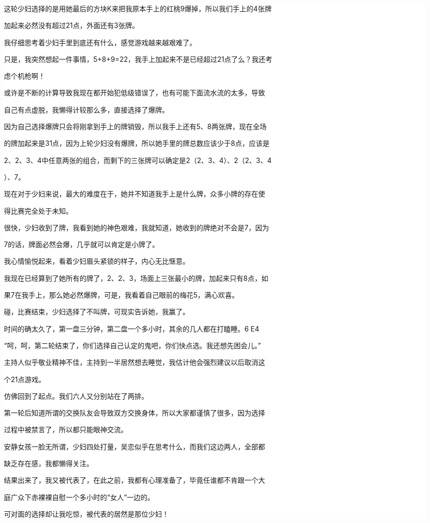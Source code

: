 这轮少妇选择的是用她最后的方块K来把我原本手上的红桃9爆掉，所以我们手上的4张牌

加起来必然没有超过21点，外面还有3张牌。

我仔细思考着少妇手里到底还有什么，感觉游戏越来越艰难了。

只是，我突然想起一件事情，5+8+9=22，我手上加起来不是已经超过21点了么？我还考

虑个机枪啊！

或许是不断的计算导致我现在都开始犯低级错误了，也有可能下面流水流的太多，导致

自己有点虚脱，我懒得计较那么多，直接选择了爆牌。

因为自己选择爆牌只会将刚拿到手上的牌销毁，所以我手上还有5、8两张牌，现在全场

的牌加起来是31点，因为上轮少妇没有爆牌，所以她手里的牌总数应该少于8点，应该是

2、2、3、4中任意两张的组合，而剩下的三张牌可以确定是2（2、3、4）、2（2、3、4

）、7。

现在对于少妇来说，最大的难度在于，她并不知道我手上是什么牌，众多小牌的存在使

得比赛完全处于未知。

很快，少妇收到了牌，我看到她的神色艰难，我就知道，她收到的牌绝对不会是7，因为

7的话，牌面必然会爆，几乎就可以肯定是小牌了。

我心情愉悦起来，看着少妇眉头紧锁的样子，内心无比惬意。

我现在已经算到了她所有的牌了，2、2、3，场面上三张最小的牌，加起来只有8点，如

果7在我手上，那么她必然爆牌，可是，我看着自己眼前的梅花5，满心欢喜。



碰，比赛结束，少妇选择了不叫牌，可现实告诉她，我赢了。

时间的确太久了，第一盘三分钟，第二盘一个多小时，其余的几人都在打瞌睡。6   E4

“呵，呵，第二轮结束了，你们选择自己认定的鬼吧，你们快点选。我还想先困会儿。”



主持人似乎敬业精神不佳，主持到一半居然想去睡觉，我估计他会强烈建议以后取消这

个21点游戏。

仿佛回到了起点。我们六人又分别站在了两排。

第一轮后知道所谓的交换队友会导致双方交换身体，所以大家都谨慎了很多，因为选择

过程中被禁言了，所以都只能眼神交流。

安静女孩一脸无所谓，少妇四处打量，吴恋似乎在思考什么，而我们这边两人，全部都

缺乏存在感，我都懒得关注。

结果出来了，我又被代表了，在此之前，我都有心理准备了，毕竟任谁都不肯跟一个大

庭广众下赤裸裸自慰一个多小时的“女人”一边的。

可对面的选择却让我吃惊，被代表的居然是那位少妇！

